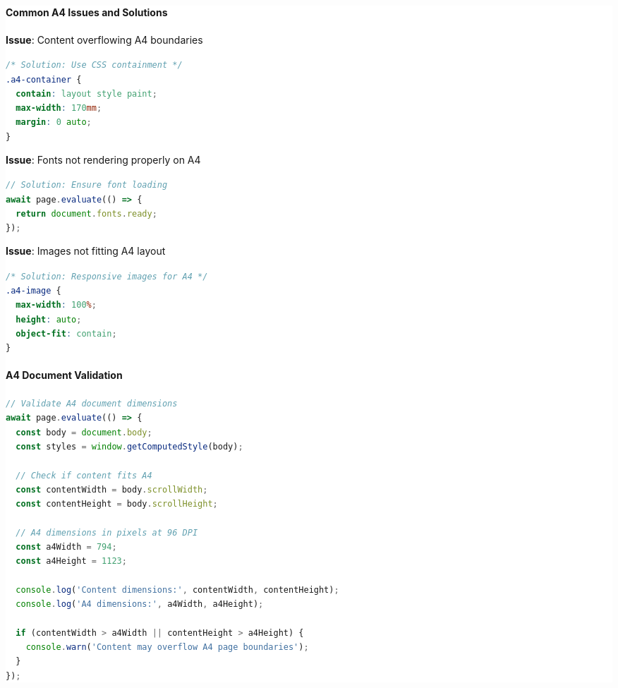 #### Common A4 Issues and Solutions

**Issue**: Content overflowing A4 boundaries
```css
/* Solution: Use CSS containment */
.a4-container {
  contain: layout style paint;
  max-width: 170mm;
  margin: 0 auto;
}
```

**Issue**: Fonts not rendering properly on A4
```javascript
// Solution: Ensure font loading
await page.evaluate(() => {
  return document.fonts.ready;
});
```

**Issue**: Images not fitting A4 layout
```css
/* Solution: Responsive images for A4 */
.a4-image {
  max-width: 100%;
  height: auto;
  object-fit: contain;
}
```

#### A4 Document Validation

```javascript
// Validate A4 document dimensions
await page.evaluate(() => {
  const body = document.body;
  const styles = window.getComputedStyle(body);

  // Check if content fits A4
  const contentWidth = body.scrollWidth;
  const contentHeight = body.scrollHeight;

  // A4 dimensions in pixels at 96 DPI
  const a4Width = 794;
  const a4Height = 1123;

  console.log('Content dimensions:', contentWidth, contentHeight);
  console.log('A4 dimensions:', a4Width, a4Height);

  if (contentWidth > a4Width || contentHeight > a4Height) {
    console.warn('Content may overflow A4 page boundaries');
  }
});
```
